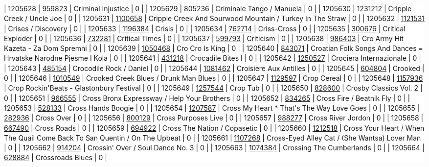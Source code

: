| 1205628 | [959823](https://www.discogs.com/master/959823) | Criminal Injustice | 0 |
| 1205629 | [805236](https://www.discogs.com/master/805236) | Criminale Tango / Manuela | 0 |
| 1205630 | [1231212](https://www.discogs.com/master/1231212) | Cripple Creek / Uncle Joe | 0 |
| 1205631 | [1100658](https://www.discogs.com/master/1100658) | Cripple Creek And Sourwood Mountain / Turkey In The Straw | 0 |
| 1205632 | [1121531](https://www.discogs.com/master/1121531) | Crises / Discovery | 0 |
| 1205633 | [1196384](https://www.discogs.com/master/1196384) | Crisis | 0 |
| 1205634 | [762714](https://www.discogs.com/master/762714) | Criss-Cross | 0 |
| 1205635 | [300676](https://www.discogs.com/master/300676) | Critical Exploder | 0 |
| 1205636 | [732281](https://www.discogs.com/master/732281) | Critical Times | 0 |
| 1205637 | [599793](https://www.discogs.com/master/599793) | Criticism | 0 |
| 1205638 | [986403](https://www.discogs.com/master/986403) | Cro Army Hit Kazeta - Za Dom Spremni | 0 |
| 1205639 | [1050468](https://www.discogs.com/master/1050468) | Cro Cro Is King | 0 |
| 1205640 | [843071](https://www.discogs.com/master/843071) | Croatian Folk Songs And Dances = Hrvatske Narodne Pjesme I Kola | 0 |
| 1205641 | [431218](https://www.discogs.com/master/431218) | Crocadile Bites I | 0 |
| 1205642 | [1250527](https://www.discogs.com/master/1250527) | Crociera Internazionale | 0 |
| 1205643 | [485154](https://www.discogs.com/master/485154) | Crocodile Rock / Daniel | 0 |
| 1205644 | [1081462](https://www.discogs.com/master/1081462) | Croisière Aux Antilles | 0 |
| 1205645 | [604804](https://www.discogs.com/master/604804) | Crooked | 0 |
| 1205646 | [1010549](https://www.discogs.com/master/1010549) | Crooked Creek Blues / Drunk Man Blues | 0 |
| 1205647 | [1129597](https://www.discogs.com/master/1129597) | Crop Cereal | 0 |
| 1205648 | [1157936](https://www.discogs.com/master/1157936) | Crop Rockin'Beats - Glastonbury Festival | 0 |
| 1205649 | [1257544](https://www.discogs.com/master/1257544) | Crop Tub | 0 |
| 1205650 | [828600](https://www.discogs.com/master/828600) | Crosby Classics Vol. 2 | 0 |
| 1205651 | [966555](https://www.discogs.com/master/966555) | Cross Bronx Expressway / Help Your Brothers | 0 |
| 1205652 | [834265](https://www.discogs.com/master/834265) | Cross Fire / Beatnik Fly | 0 |
| 1205653 | [528133](https://www.discogs.com/master/528133) | Cross Hands Boogie | 0 |
| 1205654 | [1207587](https://www.discogs.com/master/1207587) | Cross My Heart * That's The Way Love Goes | 0 |
| 1205655 | [282936](https://www.discogs.com/master/282936) | Cross Over | 0 |
| 1205656 | [800129](https://www.discogs.com/master/800129) | Cross Purposes Live | 0 |
| 1205657 | [988277](https://www.discogs.com/master/988277) | Cross River Jordon | 0 |
| 1205658 | [667490](https://www.discogs.com/master/667490) | Cross Roads | 0 |
| 1205659 | [694922](https://www.discogs.com/master/694922) | Cross The Nation / Copasetic | 0 |
| 1205660 | [1212518](https://www.discogs.com/master/1212518) | Cross Your Heart / When The Quail Come Back To San Quentin / On The Upbeat | 0 |
| 1205661 | [1107268](https://www.discogs.com/master/1107268) | Cross-Eyed Alley Cat / (She Wantsa) Lover Man | 0 |
| 1205662 | [914204](https://www.discogs.com/master/914204) | Crossin' Over / Soul Dance No. 3 | 0 |
| 1205663 | [1074384](https://www.discogs.com/master/1074384) | Crossing The Cumberlands | 0 |
| 1205664 | [628884](https://www.discogs.com/master/628884) | Crossroads Blues | 0 |